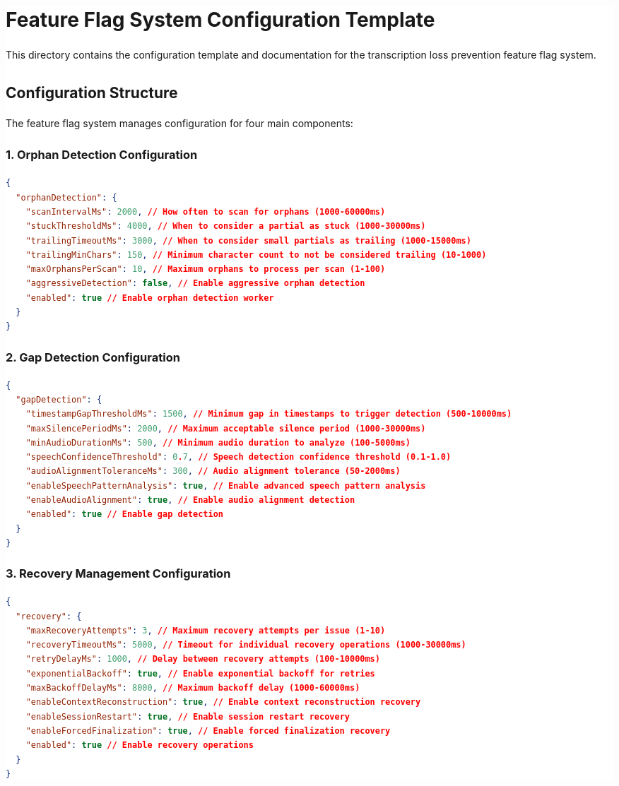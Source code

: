 # Feature Flag System Configuration Template

This directory contains the configuration template and documentation for the transcription loss prevention feature flag system.

## Configuration Structure

The feature flag system manages configuration for four main components:

### 1. Orphan Detection Configuration

```json
{
  "orphanDetection": {
    "scanIntervalMs": 2000, // How often to scan for orphans (1000-60000ms)
    "stuckThresholdMs": 4000, // When to consider a partial as stuck (1000-30000ms)
    "trailingTimeoutMs": 3000, // When to consider small partials as trailing (1000-15000ms)
    "trailingMinChars": 150, // Minimum character count to not be considered trailing (10-1000)
    "maxOrphansPerScan": 10, // Maximum orphans to process per scan (1-100)
    "aggressiveDetection": false, // Enable aggressive orphan detection
    "enabled": true // Enable orphan detection worker
  }
}
```

### 2. Gap Detection Configuration

```json
{
  "gapDetection": {
    "timestampGapThresholdMs": 1500, // Minimum gap in timestamps to trigger detection (500-10000ms)
    "maxSilencePeriodMs": 2000, // Maximum acceptable silence period (1000-30000ms)
    "minAudioDurationMs": 500, // Minimum audio duration to analyze (100-5000ms)
    "speechConfidenceThreshold": 0.7, // Speech detection confidence threshold (0.1-1.0)
    "audioAlignmentToleranceMs": 300, // Audio alignment tolerance (50-2000ms)
    "enableSpeechPatternAnalysis": true, // Enable advanced speech pattern analysis
    "enableAudioAlignment": true, // Enable audio alignment detection
    "enabled": true // Enable gap detection
  }
}
```

### 3. Recovery Management Configuration

```json
{
  "recovery": {
    "maxRecoveryAttempts": 3, // Maximum recovery attempts per issue (1-10)
    "recoveryTimeoutMs": 5000, // Timeout for individual recovery operations (1000-30000ms)
    "retryDelayMs": 1000, // Delay between recovery attempts (100-10000ms)
    "exponentialBackoff": true, // Enable exponential backoff for retries
    "maxBackoffDelayMs": 8000, // Maximum backoff delay (1000-60000ms)
    "enableContextReconstruction": true, // Enable context reconstruction recovery
    "enableSessionRestart": true, // Enable session restart recovery
    "enableForcedFinalization": true, // Enable forced finalization recovery
    "enabled": true // Enable recovery operations
  }
}
```
